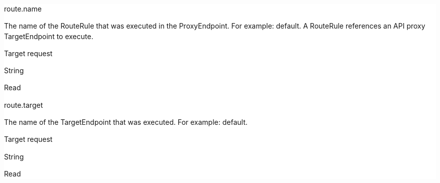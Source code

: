 route.name



</td>
<td valign="top">

The name of the RouteRule that was executed in the ProxyEndpoint. For example: default. A RouteRule references an API proxy TargetEndpoint to execute.



</td>
<td valign="top">

Target request



</td>
<td valign="top">

String



</td>
<td valign="top">

Read



</td>
</tr>
<tr>
<td valign="top">

route.target



</td>
<td valign="top">

The name of the TargetEndpoint that was executed. For example: default.



</td>
<td valign="top">

Target request



</td>
<td valign="top">

String



</td>
<td valign="top">

Read
